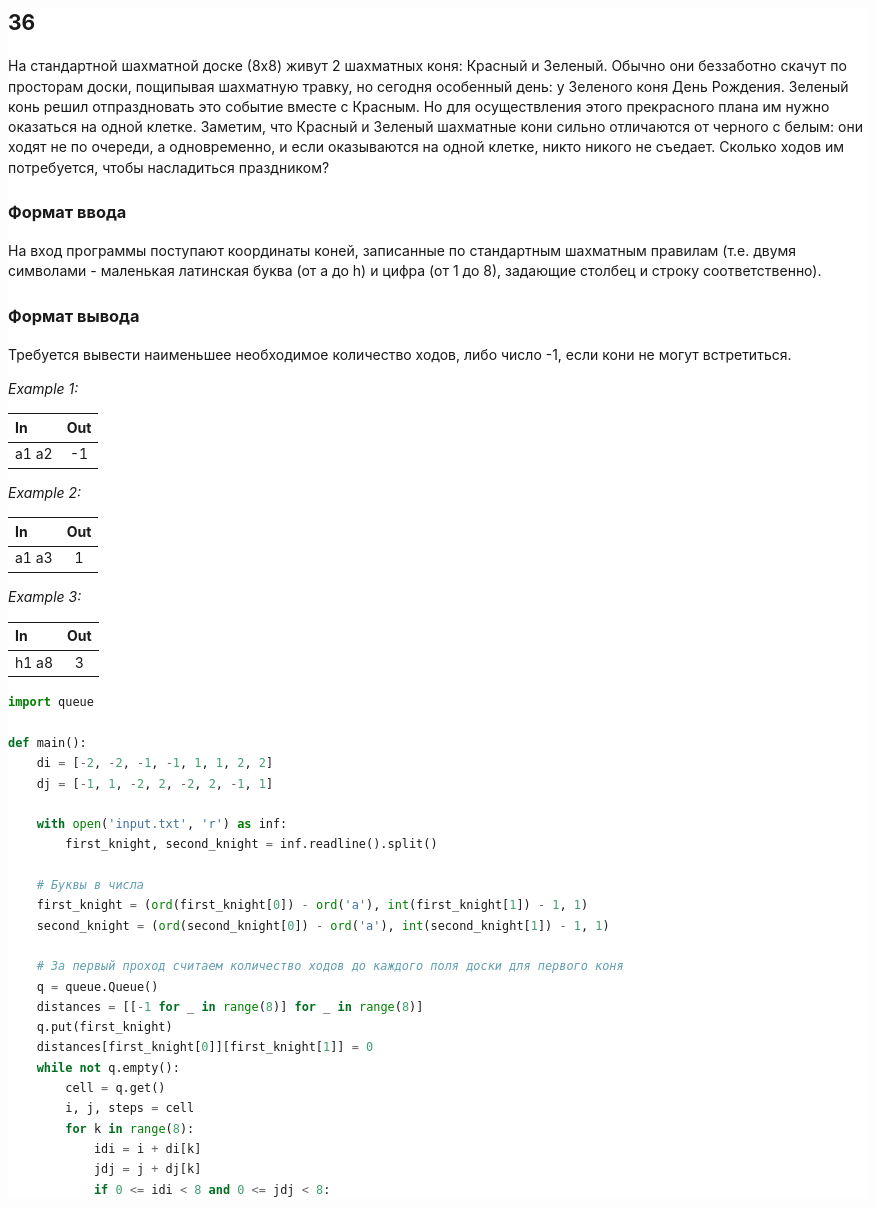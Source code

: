 ## 36

На стандартной шахматной доске (8х8) живут 2 шахматных коня: Красный и Зеленый. Обычно они беззаботно скачут по просторам доски, пощипывая шахматную травку, но сегодня особенный день: у Зеленого коня День Рождения. Зеленый конь решил отпраздновать это событие вместе с Красным. Но для осуществления этого прекрасного плана им нужно оказаться на одной клетке. Заметим, что Красный и Зеленый шахматные кони сильно отличаются от черного с белым: они ходят не по очереди, а одновременно, и если оказываются на одной клетке, никто никого не съедает. Сколько ходов им потребуется, чтобы насладиться праздником?

### Формат ввода

На вход программы поступают координаты коней, записанные по стандартным шахматным правилам (т.е. двумя символами - маленькая латинская буква (от a до h) и цифра (от 1 до 8), задающие столбец и строку соответственно).

### Формат вывода

Требуется вывести наименьшее необходимое количество ходов, либо число -1, если кони не могут встретиться.

<i>Example 1:</i>

| In  | Out |
|:----|:---:|
| a1 a2 | -1 |

<i>Example 2:</i>

| In  | Out |
|:----|:---:|
| a1 a3 | 1 |

<i>Example 3:</i>

| In  | Out |
|:----|:---:|
| h1 a8 | 3 |

```python
import queue

def main():
    di = [-2, -2, -1, -1, 1, 1, 2, 2]
    dj = [-1, 1, -2, 2, -2, 2, -1, 1]

    with open('input.txt', 'r') as inf:
        first_knight, second_knight = inf.readline().split()

    # Буквы в числа
    first_knight = (ord(first_knight[0]) - ord('a'), int(first_knight[1]) - 1, 1)
    second_knight = (ord(second_knight[0]) - ord('a'), int(second_knight[1]) - 1, 1)

    # За первый проход считаем количество ходов до каждого поля доски для первого коня
    q = queue.Queue()
    distances = [[-1 for _ in range(8)] for _ in range(8)]
    q.put(first_knight)
    distances[first_knight[0]][first_knight[1]] = 0
    while not q.empty():
        cell = q.get()
        i, j, steps = cell
        for k in range(8):
            idi = i + di[k]
            jdj = j + dj[k]
            if 0 <= idi < 8 and 0 <= jdj < 8:
```